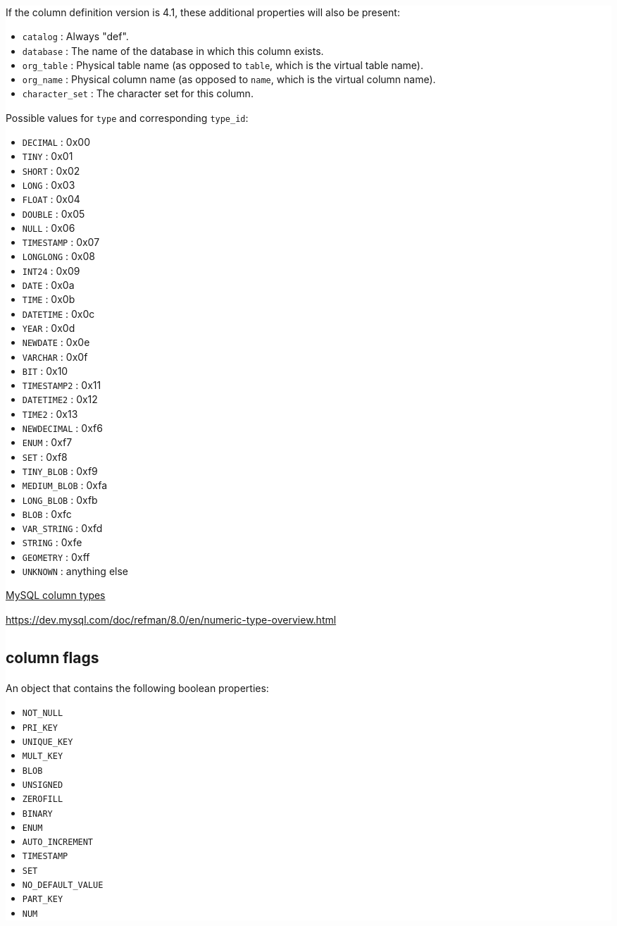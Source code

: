 If the column definition version is 4.1, these additional properties will also be present:

 - `catalog` : Always "def".
 - `database` : The name of the database in which this column exists.
 - `org_table` : Physical table name (as opposed to `table`, which is the virtual table name).
 - `org_name` : Physical column name (as opposed to `name`, which is the virtual column name).
 - `character_set` : The character set for this column.

Possible values for `type` and corresponding `type_id`:

 - `DECIMAL` : 0x00
 - `TINY` : 0x01
 - `SHORT` : 0x02
 - `LONG` : 0x03
 - `FLOAT` : 0x04
 - `DOUBLE` : 0x05
 - `NULL` : 0x06
 - `TIMESTAMP` : 0x07
 - `LONGLONG` : 0x08
 - `INT24` : 0x09
 - `DATE` : 0x0a
 - `TIME` : 0x0b
 - `DATETIME` : 0x0c
 - `YEAR` : 0x0d
 - `NEWDATE` : 0x0e
 - `VARCHAR` : 0x0f
 - `BIT` : 0x10
 - `TIMESTAMP2` : 0x11
 - `DATETIME2` : 0x12
 - `TIME2` : 0x13
 - `NEWDECIMAL` : 0xf6
 - `ENUM` : 0xf7
 - `SET` : 0xf8
 - `TINY_BLOB` : 0xf9
 - `MEDIUM_BLOB` : 0xfa
 - `LONG_BLOB` : 0xfb
 - `BLOB` : 0xfc
 - `VAR_STRING` : 0xfd
 - `STRING` : 0xfe
 - `GEOMETRY` : 0xff
 - `UNKNOWN` : anything else 

[MySQL column types](https://dev.mysql.com/doc/internals/en/com-query-response.html#packet-Protocol::ColumnDefinition)

https://dev.mysql.com/doc/refman/8.0/en/numeric-type-overview.html

## column flags

An object that contains the following boolean properties:

 - `NOT_NULL`
 - `PRI_KEY`
 - `UNIQUE_KEY`
 - `MULT_KEY`
 - `BLOB`
 - `UNSIGNED`
 - `ZEROFILL`
 - `BINARY`
 - `ENUM`
 - `AUTO_INCREMENT`
 - `TIMESTAMP`
 - `SET`
 - `NO_DEFAULT_VALUE`
 - `PART_KEY`
 - `NUM`